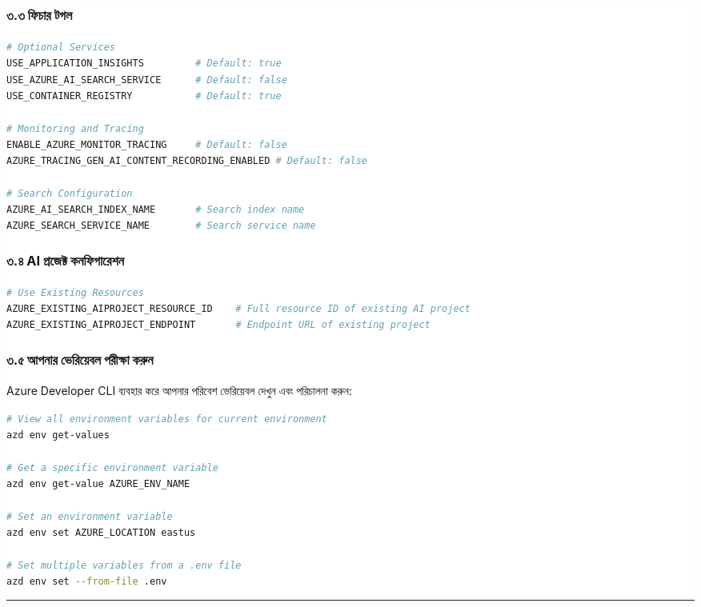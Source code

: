 ### ৩.৩ ফিচার টগল
```bash title="" linenums="0"
# Optional Services
USE_APPLICATION_INSIGHTS         # Default: true
USE_AZURE_AI_SEARCH_SERVICE      # Default: false
USE_CONTAINER_REGISTRY           # Default: true

# Monitoring and Tracing
ENABLE_AZURE_MONITOR_TRACING     # Default: false
AZURE_TRACING_GEN_AI_CONTENT_RECORDING_ENABLED # Default: false

# Search Configuration
AZURE_AI_SEARCH_INDEX_NAME       # Search index name
AZURE_SEARCH_SERVICE_NAME        # Search service name
```

### ৩.৪ AI প্রজেক্ট কনফিগারেশন 
```bash title="" linenums="0"
# Use Existing Resources
AZURE_EXISTING_AIPROJECT_RESOURCE_ID    # Full resource ID of existing AI project
AZURE_EXISTING_AIPROJECT_ENDPOINT       # Endpoint URL of existing project
```

### ৩.৫ আপনার ভেরিয়েবল পরীক্ষা করুন

Azure Developer CLI ব্যবহার করে আপনার পরিবেশ ভেরিয়েবল দেখুন এবং পরিচালনা করুন:

```bash title="" linenums="0"
# View all environment variables for current environment
azd env get-values

# Get a specific environment variable
azd env get-value AZURE_ENV_NAME

# Set an environment variable
azd env set AZURE_LOCATION eastus

# Set multiple variables from a .env file
azd env set --from-file .env
```

---

